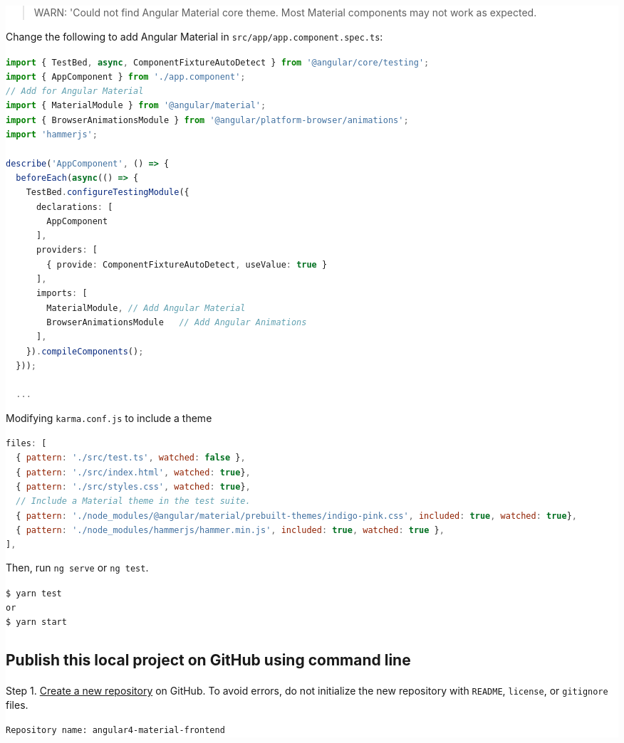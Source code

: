 > WARN: 'Could not find Angular Material core theme. Most Material components may not work as expected.

Change the following to add Angular Material
in `src/app/app.component.spec.ts`:
```typescript
import { TestBed, async, ComponentFixtureAutoDetect } from '@angular/core/testing';
import { AppComponent } from './app.component';
// Add for Angular Material 
import { MaterialModule } from '@angular/material';
import { BrowserAnimationsModule } from '@angular/platform-browser/animations';
import 'hammerjs';

describe('AppComponent', () => {
  beforeEach(async(() => {
    TestBed.configureTestingModule({
      declarations: [
        AppComponent
      ],
      providers: [
        { provide: ComponentFixtureAutoDetect, useValue: true }
      ],
      imports: [
        MaterialModule, // Add Angular Material
        BrowserAnimationsModule   // Add Angular Animations
      ],
    }).compileComponents();
  }));

  ...
```

Modifying `karma.conf.js` to include a theme
```javascript
files: [
  { pattern: './src/test.ts', watched: false },
  { pattern: './src/index.html', watched: true},
  { pattern: './src/styles.css', watched: true},
  // Include a Material theme in the test suite.
  { pattern: './node_modules/@angular/material/prebuilt-themes/indigo-pink.css', included: true, watched: true},
  { pattern: './node_modules/hammerjs/hammer.min.js', included: true, watched: true },
],

```

Then, run `ng serve` or `ng test`.
```bash
$ yarn test
or
$ yarn start
```

## Publish this local project on GitHub using command line
Step 1. [Create a new repository](https://help.github.com/articles/creating-a-new-repository/) on GitHub. To avoid errors, do not initialize the new repository with `README`, `license`, or `gitignore` files. 
```
Repository name: angular4-material-frontend
```
